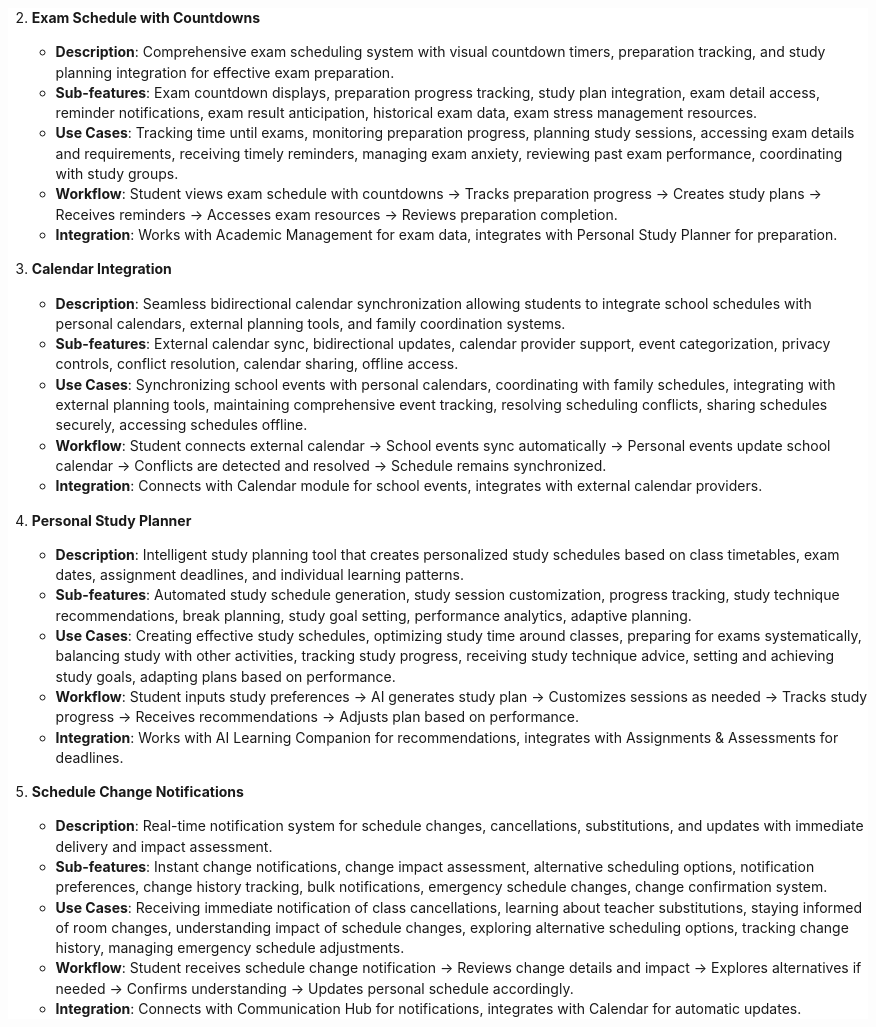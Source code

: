 2. **Exam Schedule with Countdowns**
   - **Description**: Comprehensive exam scheduling system with visual countdown timers, preparation tracking, and study planning integration for effective exam preparation.
   - **Sub-features**: Exam countdown displays, preparation progress tracking, study plan integration, exam detail access, reminder notifications, exam result anticipation, historical exam data, exam stress management resources.
   - **Use Cases**: Tracking time until exams, monitoring preparation progress, planning study sessions, accessing exam details and requirements, receiving timely reminders, managing exam anxiety, reviewing past exam performance, coordinating with study groups.
   - **Workflow**: Student views exam schedule with countdowns → Tracks preparation progress → Creates study plans → Receives reminders → Accesses exam resources → Reviews preparation completion.
   - **Integration**: Works with Academic Management for exam data, integrates with Personal Study Planner for preparation.

3. **Calendar Integration**
   - **Description**: Seamless bidirectional calendar synchronization allowing students to integrate school schedules with personal calendars, external planning tools, and family coordination systems.
   - **Sub-features**: External calendar sync, bidirectional updates, calendar provider support, event categorization, privacy controls, conflict resolution, calendar sharing, offline access.
   - **Use Cases**: Synchronizing school events with personal calendars, coordinating with family schedules, integrating with external planning tools, maintaining comprehensive event tracking, resolving scheduling conflicts, sharing schedules securely, accessing schedules offline.
   - **Workflow**: Student connects external calendar → School events sync automatically → Personal events update school calendar → Conflicts are detected and resolved → Schedule remains synchronized.
   - **Integration**: Connects with Calendar module for school events, integrates with external calendar providers.

4. **Personal Study Planner**
   - **Description**: Intelligent study planning tool that creates personalized study schedules based on class timetables, exam dates, assignment deadlines, and individual learning patterns.
   - **Sub-features**: Automated study schedule generation, study session customization, progress tracking, study technique recommendations, break planning, study goal setting, performance analytics, adaptive planning.
   - **Use Cases**: Creating effective study schedules, optimizing study time around classes, preparing for exams systematically, balancing study with other activities, tracking study progress, receiving study technique advice, setting and achieving study goals, adapting plans based on performance.
   - **Workflow**: Student inputs study preferences → AI generates study plan → Customizes sessions as needed → Tracks study progress → Receives recommendations → Adjusts plan based on performance.
   - **Integration**: Works with AI Learning Companion for recommendations, integrates with Assignments & Assessments for deadlines.

5. **Schedule Change Notifications**
   - **Description**: Real-time notification system for schedule changes, cancellations, substitutions, and updates with immediate delivery and impact assessment.
   - **Sub-features**: Instant change notifications, change impact assessment, alternative scheduling options, notification preferences, change history tracking, bulk notifications, emergency schedule changes, change confirmation system.
   - **Use Cases**: Receiving immediate notification of class cancellations, learning about teacher substitutions, staying informed of room changes, understanding impact of schedule changes, exploring alternative scheduling options, tracking change history, managing emergency schedule adjustments.
   - **Workflow**: Student receives schedule change notification → Reviews change details and impact → Explores alternatives if needed → Confirms understanding → Updates personal schedule accordingly.
   - **Integration**: Connects with Communication Hub for notifications, integrates with Calendar for automatic updates.
